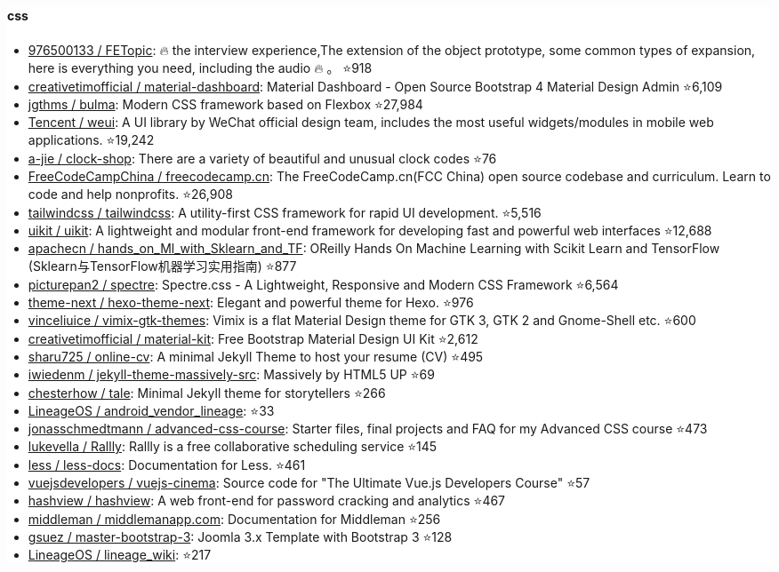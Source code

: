 #### css
* [976500133 / FETopic](https://github.com/976500133/FETopic): 🔥
the interview experience,The extension of the object prototype, some common types of expansion, here is everything you need, including the audio
🔥
。 :star:918
* [creativetimofficial / material-dashboard](https://github.com/creativetimofficial/material-dashboard): Material Dashboard - Open Source Bootstrap 4 Material Design Admin :star:6,109
* [jgthms / bulma](https://github.com/jgthms/bulma): Modern CSS framework based on Flexbox :star:27,984
* [Tencent / weui](https://github.com/Tencent/weui): A UI library by WeChat official design team, includes the most useful widgets/modules in mobile web applications. :star:19,242
* [a-jie / clock-shop](https://github.com/a-jie/clock-shop): There are a variety of beautiful and unusual clock codes :star:76
* [FreeCodeCampChina / freecodecamp.cn](https://github.com/FreeCodeCampChina/freecodecamp.cn): The FreeCodeCamp.cn(FCC China) open source codebase and curriculum. Learn to code and help nonprofits. :star:26,908
* [tailwindcss / tailwindcss](https://github.com/tailwindcss/tailwindcss): A utility-first CSS framework for rapid UI development. :star:5,516
* [uikit / uikit](https://github.com/uikit/uikit): A lightweight and modular front-end framework for developing fast and powerful web interfaces :star:12,688
* [apachecn / hands_on_Ml_with_Sklearn_and_TF](https://github.com/apachecn/hands_on_Ml_with_Sklearn_and_TF): OReilly Hands On Machine Learning with Scikit Learn and TensorFlow (Sklearn与TensorFlow机器学习实用指南) :star:877
* [picturepan2 / spectre](https://github.com/picturepan2/spectre): Spectre.css - A Lightweight, Responsive and Modern CSS Framework :star:6,564
* [theme-next / hexo-theme-next](https://github.com/theme-next/hexo-theme-next): Elegant and powerful theme for Hexo. :star:976
* [vinceliuice / vimix-gtk-themes](https://github.com/vinceliuice/vimix-gtk-themes): Vimix is a flat Material Design theme for GTK 3, GTK 2 and Gnome-Shell etc. :star:600
* [creativetimofficial / material-kit](https://github.com/creativetimofficial/material-kit): Free Bootstrap Material Design UI Kit :star:2,612
* [sharu725 / online-cv](https://github.com/sharu725/online-cv): A minimal Jekyll Theme to host your resume (CV) :star:495
* [iwiedenm / jekyll-theme-massively-src](https://github.com/iwiedenm/jekyll-theme-massively-src): Massively by HTML5 UP :star:69
* [chesterhow / tale](https://github.com/chesterhow/tale): Minimal Jekyll theme for storytellers :star:266
* [LineageOS / android_vendor_lineage](https://github.com/LineageOS/android_vendor_lineage):  :star:33
* [jonasschmedtmann / advanced-css-course](https://github.com/jonasschmedtmann/advanced-css-course): Starter files, final projects and FAQ for my Advanced CSS course :star:473
* [lukevella / Rallly](https://github.com/lukevella/Rallly): Rallly is a free collaborative scheduling service :star:145
* [less / less-docs](https://github.com/less/less-docs): Documentation for Less. :star:461
* [vuejsdevelopers / vuejs-cinema](https://github.com/vuejsdevelopers/vuejs-cinema): Source code for "The Ultimate Vue.js Developers Course" :star:57
* [hashview / hashview](https://github.com/hashview/hashview): A web front-end for password cracking and analytics :star:467
* [middleman / middlemanapp.com](https://github.com/middleman/middlemanapp.com): Documentation for Middleman :star:256
* [gsuez / master-bootstrap-3](https://github.com/gsuez/master-bootstrap-3): Joomla 3.x Template with Bootstrap 3 :star:128
* [LineageOS / lineage_wiki](https://github.com/LineageOS/lineage_wiki):  :star:217
